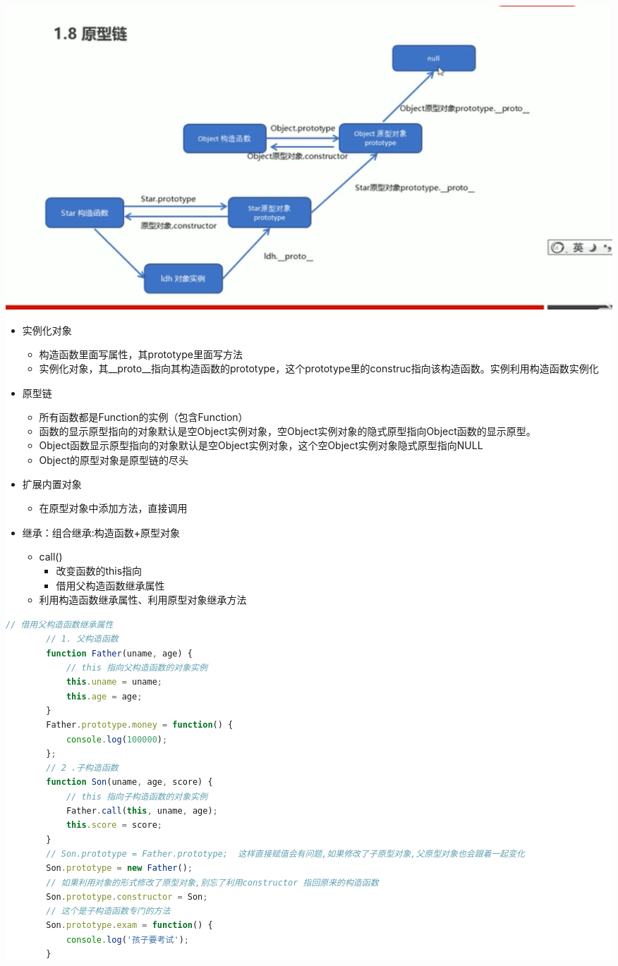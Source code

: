 ![avatar](img/原型链.png)
- 实例化对象
    - 构造函数里面写属性，其prototype里面写方法
    - 实例化对象，其__proto__指向其构造函数的prototype，这个prototype里的construc指向该构造函数。实例利用构造函数实例化
- 原型链
    - 所有函数都是Function的实例（包含Function）
    - 函数的显示原型指向的对象默认是空Object实例对象，空Object实例对象的隐式原型指向Object函数的显示原型。
    - Object函数显示原型指向的对象默认是空Object实例对象，这个空Object实例对象隐式原型指向NULL
    - Object的原型对象是原型链的尽头

- 扩展内置对象
    - 在原型对象中添加方法，直接调用
- 继承：组合继承:构造函数+原型对象
    - call()
        - 改变函数的this指向
        - 借用父构造函数继承属性
    - 利用构造函数继承属性、利用原型对象继承方法
```js
// 借用父构造函数继承属性
        // 1. 父构造函数
        function Father(uname, age) {
            // this 指向父构造函数的对象实例
            this.uname = uname;
            this.age = age;
        }
        Father.prototype.money = function() {
            console.log(100000);
        };
        // 2 .子构造函数 
        function Son(uname, age, score) {
            // this 指向子构造函数的对象实例
            Father.call(this, uname, age);
            this.score = score;
        }
        // Son.prototype = Father.prototype;  这样直接赋值会有问题,如果修改了子原型对象,父原型对象也会跟着一起变化
        Son.prototype = new Father();
        // 如果利用对象的形式修改了原型对象,别忘了利用constructor 指回原来的构造函数
        Son.prototype.constructor = Son;
        // 这个是子构造函数专门的方法
        Son.prototype.exam = function() {
            console.log('孩子要考试');
        }
```